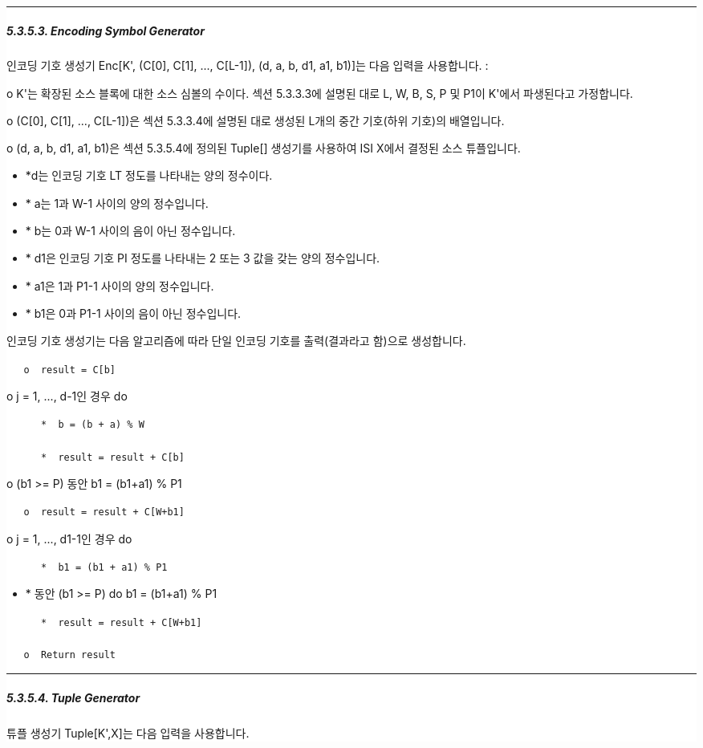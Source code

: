 
---
##### **5.3.5.3.  Encoding Symbol Generator**

인코딩 기호 생성기 Enc\[K', \(C\[0\], C\[1\], ..., C\[L-1\]\), \(d, a, b, d1, a1, b1\)\]는 다음 입력을 사용합니다. :

o K'는 확장된 소스 블록에 대한 소스 심볼의 수이다. 섹션 5.3.3.3에 설명된 대로 L, W, B, S, P 및 P1이 K'에서 파생된다고 가정합니다.

o \(C\[0\], C\[1\], ..., C\[L-1\]\)은 섹션 5.3.3.4에 설명된 대로 생성된 L개의 중간 기호\(하위 기호\)의 배열입니다.

o \(d, a, b, d1, a1, b1\)은 섹션 5.3.5.4에 정의된 Tuple\[\] 생성기를 사용하여 ISI X에서 결정된 소스 튜플입니다.

- \*d는 인코딩 기호 LT 정도를 나타내는 양의 정수이다.

- \* a는 1과 W-1 사이의 양의 정수입니다.

- \* b는 0과 W-1 사이의 음이 아닌 정수입니다.

- \* d1은 인코딩 기호 PI 정도를 나타내는 2 또는 3 값을 갖는 양의 정수입니다.

- \* a1은 1과 P1-1 사이의 양의 정수입니다.

- \* b1은 0과 P1-1 사이의 음이 아닌 정수입니다.

인코딩 기호 생성기는 다음 알고리즘에 따라 단일 인코딩 기호를 출력\(결과라고 함\)으로 생성합니다.

```text
   o  result = C[b]
```

o j = 1, ..., d-1인 경우 do

```text
      *  b = (b + a) % W

      *  result = result + C[b]
```

o \(b1 \>= P\) 동안 b1 = \(b1+a1\) % P1

```text
   o  result = result + C[W+b1]
```

o j = 1, ..., d1-1인 경우 do

```text
      *  b1 = (b1 + a1) % P1
```

- \* 동안 \(b1 \>= P\) do b1 = \(b1+a1\) % P1

```text
      *  result = result + C[W+b1]

   o  Return result
```

---
##### **5.3.5.4.  Tuple Generator**

튜플 생성기 Tuple\[K',X\]는 다음 입력을 사용합니다.
